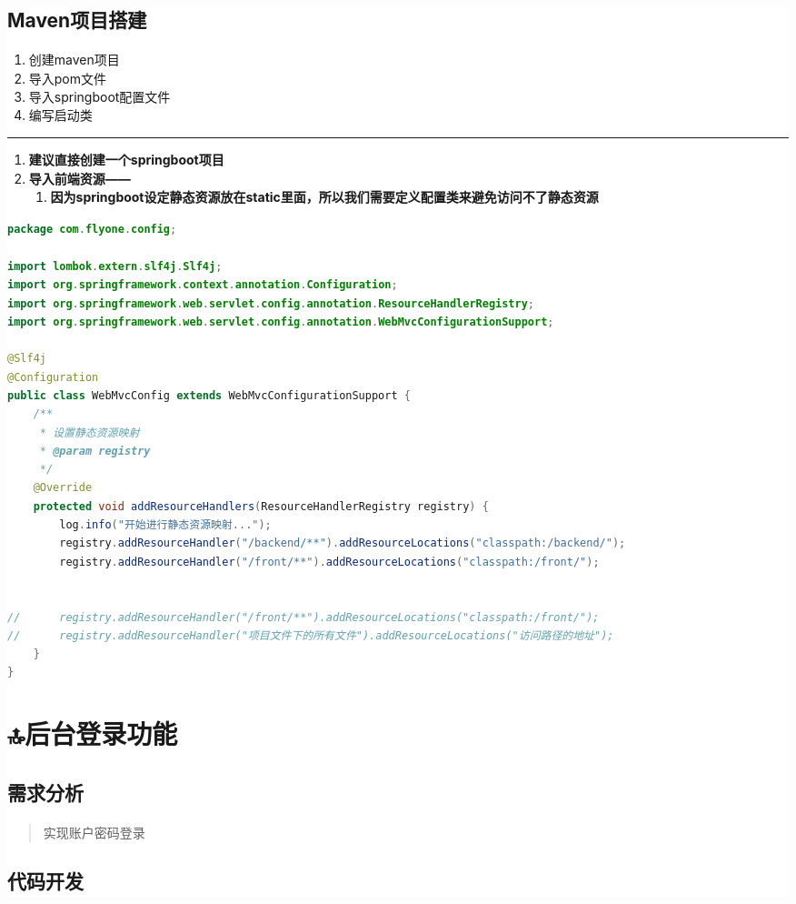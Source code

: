 

## Maven项目搭建

1. 创建maven项目
2. 导入pom文件
3. 导入springboot配置文件
4. 编写启动类

---

1. **建议直接创建一个springboot项目**
2. **导入前端资源——**
   1. **因为springboot设定静态资源放在static里面，所以我们需要定义配置类来避免访问不了静态资源**

```java
package com.flyone.config;

import lombok.extern.slf4j.Slf4j;
import org.springframework.context.annotation.Configuration;
import org.springframework.web.servlet.config.annotation.ResourceHandlerRegistry;
import org.springframework.web.servlet.config.annotation.WebMvcConfigurationSupport;

@Slf4j
@Configuration
public class WebMvcConfig extends WebMvcConfigurationSupport {
    /**
     * 设置静态资源映射
     * @param registry
     */
    @Override
    protected void addResourceHandlers(ResourceHandlerRegistry registry) {
        log.info("开始进行静态资源映射...");
        registry.addResourceHandler("/backend/**").addResourceLocations("classpath:/backend/");
        registry.addResourceHandler("/front/**").addResourceLocations("classpath:/front/");


//      registry.addResourceHandler("/front/**").addResourceLocations("classpath:/front/");
//      registry.addResourceHandler("项目文件下的所有文件").addResourceLocations("访问路径的地址");
    }
}

```

# 🔝后台登录功能

## 需求分析

>  实现账户密码登录

## 代码开发
